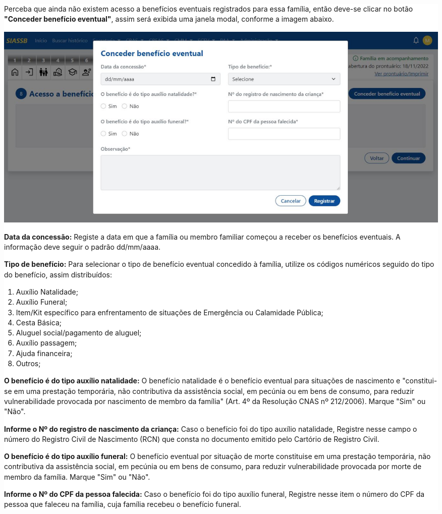 Perceba que ainda não existem acesso a benefícios eventuais registrados para essa família, então deve-se clicar no botão **"Conceder benefício eventual"**, assim será exibida uma janela modal, conforme a imagem abaixo.

![registrar benefício eventual](../../static/img/modules/prontuary-suas/registrar_beneficio_eventual.jpg)

**Data da concessão:** Registe a data em que a família ou membro familiar começou a receber os benefícios eventuais. A informação deve seguir o padrão dd/mm/aaaa.

**Tipo de benefício:** Para selecionar o tipo de benefício eventual concedido à família, utilize os códigos numéricos seguido do tipo do benefício, assim distribuídos:

1. Auxílio Natalidade;
2. Auxílio Funeral;
3. Item/Kit específico para enfrentamento de situações de Emergência ou Calamidade Pública;
4. Cesta Básica;
5. Aluguel social/pagamento de aluguel;
6. Auxílio passagem;
7. Ajuda financeira;
8. Outros;

**O benefício é do tipo auxílio natalidade:** O benefício natalidade é o benefício eventual para situações de nascimento e "constitui-se em uma prestação temporária, não contributiva da assistência social, em pecúnia ou em bens de consumo, para reduzir vulnerabilidade provocada por nascimento de membro da família" (Art. 4º da Resolução CNAS nº 212/2006). Marque "Sim" ou "Não".

**Informe o Nº do registro de nascimento da criança:** Caso o benefício foi do tipo auxílio natalidade, Registre nesse campo o número do Registro Civil de Nascimento (RCN) que consta no documento emitido pelo Cartório de Registro Civil.

**O benefício é do tipo auxílio funeral:** O benefício eventual por situação de morte constituise em uma prestação temporária, não contributiva da assistência social, em pecúnia ou em bens de consumo, para reduzir vulnerabilidade provocada por morte de membro da família. Marque "Sim" ou "Não".

**Informe o Nº do CPF da pessoa falecida:** Caso o benefício foi do tipo auxílio funeral, Registre nesse item o número do CPF da pessoa que faleceu na família, cuja família recebeu o benefício funeral.

